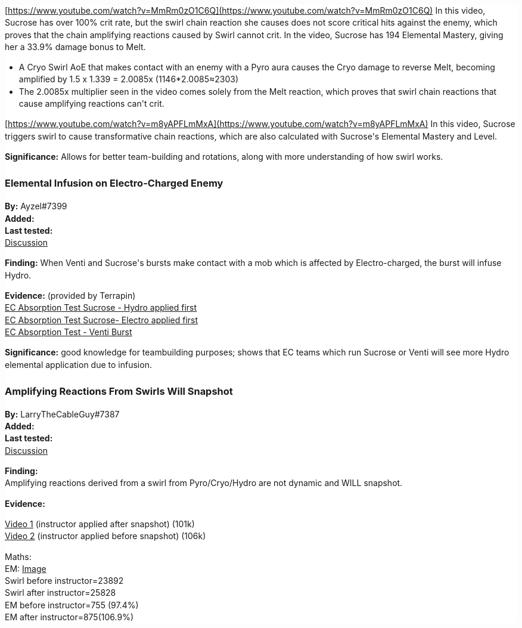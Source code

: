 [https://www.youtube.com/watch?v=MmRm0zO1C6Q](https://www.youtube.com/watch?v=MmRm0zO1C6Q) In this video, Sucrose has over 100% crit rate, but the swirl chain reaction she causes does not score critical hits against the enemy, which proves that the chain amplifying reactions caused by Swirl cannot crit. In the video, Sucrose has 194 Elemental Mastery, giving her a 33.9% damage bonus to Melt.

* A Cryo Swirl AoE that makes contact with an enemy with a Pyro aura causes the Cryo damage to reverse Melt, becoming amplified by 1.5 x 1.339 = 2.0085x \(1146\*2.0085≈2303\)
* The 2.0085x multiplier seen in the video comes solely from the Melt reaction, which proves that swirl chain reactions that cause amplifying reactions can't crit.

[https://www.youtube.com/watch?v=m8yAPFLmMxA](https://www.youtube.com/watch?v=m8yAPFLmMxA) In this video, Sucrose triggers swirl to cause transformative chain reactions, which are also calculated with Sucrose's Elemental Mastery and Level.

**Significance:** Allows for better team-building and rotations, along with more understanding of how swirl works.

### Elemental Infusion on Electro-Charged Enemy

**By:** Ayzel\#7399  
**Added:** <Version date="2021-04-20" />  
**Last tested:** <VersionHl date="2021-04-20" />  
[Discussion](https://tickets.deeznuts.moe/ticket-archive/attachments_833831469373718568_834244407888314438_transcript-venti-and-sucrose-burst-will-infuse-hydro-against-ec-enemies.html)

**Finding:** When Venti and Sucrose's bursts make contact with a mob which is affected by Electro-charged, the burst will infuse Hydro.

**Evidence:** \(provided by Terrapin\)  
[EC Absorption Test Sucrose - Hydro applied first](https://www.youtube.com/watch?v=tmv_IU2PqBQ)  
[EC Absorption Test Sucrose- Electro applied first](https://www.youtube.com/watch?v=TyPnCWmd-08)  
[EC Absorption Test - Venti Burst](https://www.youtube.com/watch?v=q-Ep7_JsNfs)

**Significance:** good knowledge for teambuilding purposes; shows that EC teams which run Sucrose or Venti will see more Hydro elemental application due to infusion.

### Amplifying Reactions From Swirls Will Snapshot

**By:** LarryTheCableGuy#7387  
**Added:** <Version date="2021-06-21" />  
**Last tested:** <VersionHl date="2021-06-21" />  
[Discussion](https://tickets.deeznuts.moe/ticket-archive/attachments_856103483316633610_856665866779623444_transcript-amped-swirl-snapshot.html)

**Finding:**  
Amplifying reactions derived from a swirl from Pyro/Cryo/Hydro are not dynamic and WILL snapshot.

**Evidence:**

[Video 1](https://youtu.be/rsrHUwDuvhs) (instructor applied after snapshot) (101k)  
[Video 2](https://youtu.be/pONUwWz_zuc) (instructor applied before snapshot) (106k)

Maths:  
EM: [Image](https://tcl-backup.s3.filebase.com/evidence/combat-mechanics/elemental-effects/transformative-reactions.md/discord/attachments_798464926187913230_854712517561679892_unknown.png)  
Swirl before instructor=23892  
Swirl after instructor=25828  
EM before instructor=755 (97.4%)  
EM after instructor=875(106.9%)
